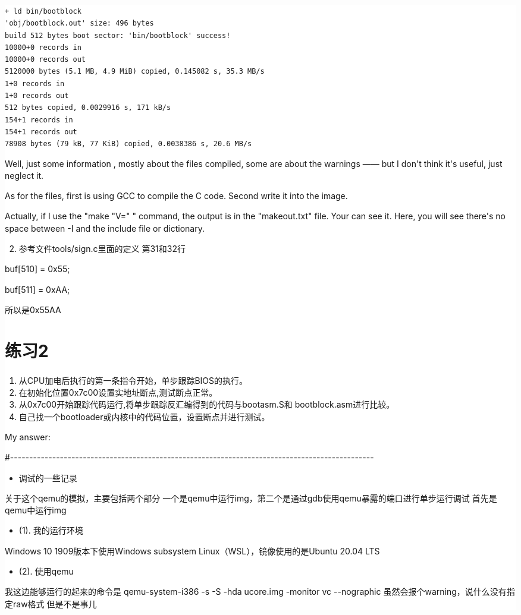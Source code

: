 ```
+ ld bin/bootblock
'obj/bootblock.out' size: 496 bytes
build 512 bytes boot sector: 'bin/bootblock' success!
10000+0 records in
10000+0 records out
5120000 bytes (5.1 MB, 4.9 MiB) copied, 0.145082 s, 35.3 MB/s
1+0 records in
1+0 records out
512 bytes copied, 0.0029916 s, 171 kB/s
154+1 records in
154+1 records out
78908 bytes (79 kB, 77 KiB) copied, 0.0038386 s, 20.6 MB/s
```

Well, just some information , mostly about the files compiled, some are about the warnings —— but I don't think it's useful, just neglect it.

As for the files, first is using GCC to compile the C code. Second write it into the image.

Actually, if I use the "make "V=" " command, the output is in the "makeout.txt" file. Your can see it. Here, you will see there's no space between -I and the include file or dictionary.

2. 参考文件tools/sign.c里面的定义
    第31和32行

  buf[510] = 0x55;

  buf[511] = 0xAA;

  所以是0x55AA

# 练习2

1. 从CPU加电后执行的第一条指令开始，单步跟踪BIOS的执行。
2. 在初始化位置0x7c00设置实地址断点,测试断点正常。
3. 从0x7c00开始跟踪代码运行,将单步跟踪反汇编得到的代码与bootasm.S和 bootblock.asm进行比较。
4. 自己找一个bootloader或内核中的代码位置，设置断点并进行测试。

My answer:

#-----------------------------------------------------------------------------------------------

* 调试的一些记录

关于这个qemu的模拟，主要包括两个部分
一个是qemu中运行img，第二个是通过gdb使用qemu暴露的端口进行单步运行调试
首先是qemu中运行img

* (1). 我的运行环境

Windows 10  1909版本下使用Windows subsystem Linux（WSL），镜像使用的是Ubuntu 20.04 LTS

* (2). 使用qemu

我这边能够运行的起来的命令是
qemu-system-i386 -s -S -hda ucore.img -monitor vc --nographic
虽然会报个warning，说什么没有指定raw格式
但是不是事儿
